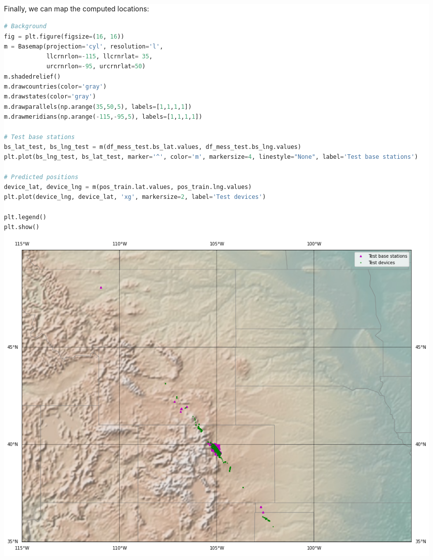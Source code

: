 Finally, we can map the computed locations:

```python
# Background
fig = plt.figure(figsize=(16, 16))
m = Basemap(projection='cyl', resolution='l',
            llcrnrlon=-115, llcrnrlat= 35, 
            urcrnrlon=-95, urcrnrlat=50)
m.shadedrelief()
m.drawcountries(color='gray')
m.drawstates(color='gray')
m.drawparallels(np.arange(35,50,5), labels=[1,1,1,1])
m.drawmeridians(np.arange(-115,-95,5), labels=[1,1,1,1])

# Test base stations
bs_lat_test, bs_lng_test = m(df_mess_test.bs_lat.values, df_mess_test.bs_lng.values)
plt.plot(bs_lng_test, bs_lat_test, marker='^', color='m', markersize=4, linestyle="None", label='Test base stations')

# Predicted positions
device_lat, device_lng = m(pos_train.lat.values, pos_train.lng.values)
plt.plot(device_lng, device_lat, 'xg', markersize=2, label='Test devices')

plt.legend()
plt.show()
```

![img7](/assets/images/iot_img7.png)
